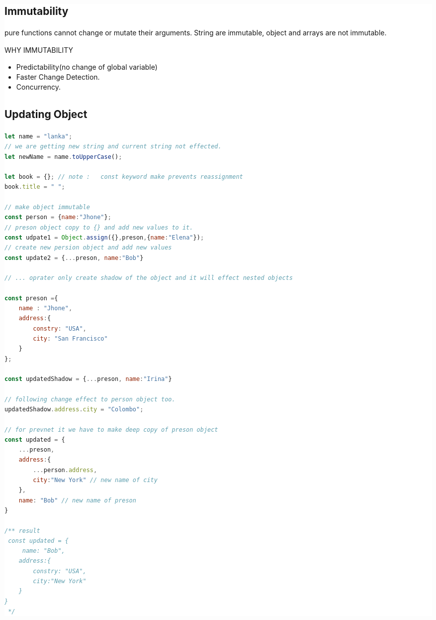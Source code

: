 ## Immutability

pure functions cannot change or mutate their arguments.
String are immutable, object and arrays are not immutable.

WHY IMMUTABILITY
* Predictability(no change of global variable)
* Faster Change Detection.
* Concurrency.

## Updating Object

```javascript
let name = "lanka";
// we are getting new string and current string not effected.
let newName = name.toUpperCase();

let book = {}; // note :   const keyword make prevents reassignment
book.title = " ";

// make object immutable
const person = {name:"Jhone"};
// preson object copy to {} and add new values to it.
const udpate1 = Object.assign({},preson,{name:"Elena"});
// create new persion object and add new values
const update2 = {...preson, name:"Bob"}

// ... oprater only create shadow of the object and it will effect nested objects

const preson ={
    name : "Jhone",
    address:{
        constry: "USA",
        city: "San Francisco"
    }
};

const updatedShadow = {...preson, name:"Irina"}

// following change effect to person object too.
updatedShadow.address.city = "Colombo";

// for prevnet it we have to make deep copy of preson object
const updated = {
    ...preson,
    address:{
        ...person.address,
        city:"New York" // new name of city
    },
    name: "Bob" // new name of preson
}

/** result
 const updated = {
     name: "Bob",
    address:{
        constry: "USA",
        city:"New York"
    }
}
 */

```
